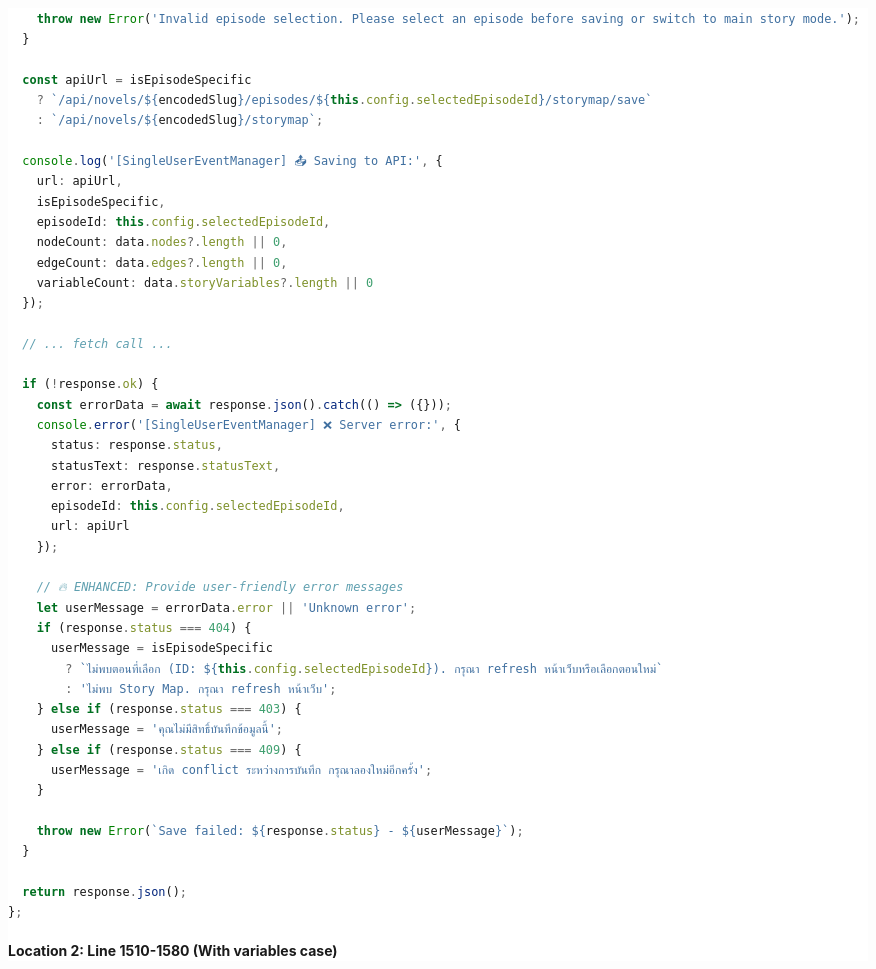```typescript
    throw new Error('Invalid episode selection. Please select an episode before saving or switch to main story mode.');
  }
  
  const apiUrl = isEpisodeSpecific 
    ? `/api/novels/${encodedSlug}/episodes/${this.config.selectedEpisodeId}/storymap/save`
    : `/api/novels/${encodedSlug}/storymap`;
  
  console.log('[SingleUserEventManager] 📤 Saving to API:', {
    url: apiUrl,
    isEpisodeSpecific,
    episodeId: this.config.selectedEpisodeId,
    nodeCount: data.nodes?.length || 0,
    edgeCount: data.edges?.length || 0,
    variableCount: data.storyVariables?.length || 0
  });
  
  // ... fetch call ...
  
  if (!response.ok) {
    const errorData = await response.json().catch(() => ({}));
    console.error('[SingleUserEventManager] ❌ Server error:', {
      status: response.status,
      statusText: response.statusText,
      error: errorData,
      episodeId: this.config.selectedEpisodeId,
      url: apiUrl
    });
    
    // 🔥 ENHANCED: Provide user-friendly error messages
    let userMessage = errorData.error || 'Unknown error';
    if (response.status === 404) {
      userMessage = isEpisodeSpecific 
        ? `ไม่พบตอนที่เลือก (ID: ${this.config.selectedEpisodeId}). กรุณา refresh หน้าเว็บหรือเลือกตอนใหม่`
        : 'ไม่พบ Story Map. กรุณา refresh หน้าเว็บ';
    } else if (response.status === 403) {
      userMessage = 'คุณไม่มีสิทธิ์บันทึกข้อมูลนี้';
    } else if (response.status === 409) {
      userMessage = 'เกิด conflict ระหว่างการบันทึก กรุณาลองใหม่อีกครั้ง';
    }
    
    throw new Error(`Save failed: ${response.status} - ${userMessage}`);
  }
  
  return response.json();
};
```

#### Location 2: Line 1510-1580 (With variables case)

